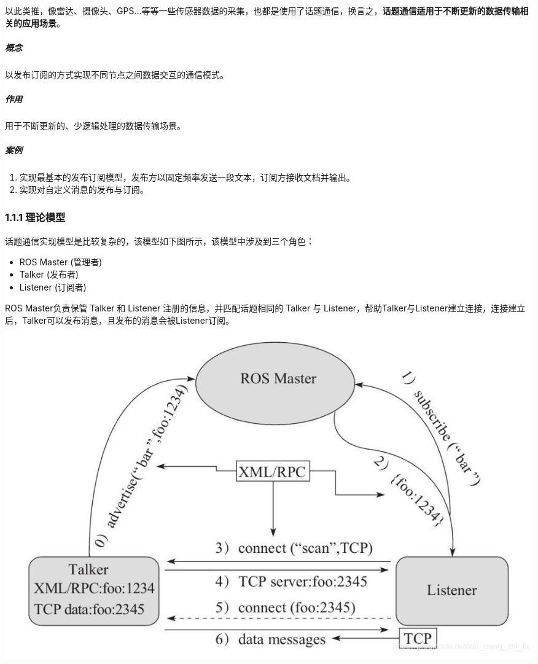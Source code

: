 以此类推，像雷达、摄像头、GPS...等等一些传感器数据的采集，也都是使用了话题通信，换言之，<B>话题通信适用于不断更新的数据传输相关的应用场景</B>。  

##### 概念

以发布订阅的方式实现不同节点之间数据交互的通信模式。

##### 作用

用于不断更新的、少逻辑处理的数据传输场景。

##### 案例

1. 实现最基本的发布订阅模型，发布方以固定频率发送一段文本，订阅方接收文档并输出。
2. 实现对自定义消息的发布与订阅。

### 1.1.1 理论模型

话题通信实现模型是比较复杂的，该模型如下图所示，该模型中涉及到三个角色：

- ROS Master (管理者)
- Talker (发布者)
- Listener (订阅者)

ROS Master负责保管 Talker 和 Listener 注册的信息，并匹配话题相同的 Talker 与 Listener，帮助Talker与Listener建立连接，连接建立后，Talker可以发布消息，且发布的消息会被Listener订阅。

<div align="center">
    <img src="./image/01话题通信模型.jpg" />
</div>
